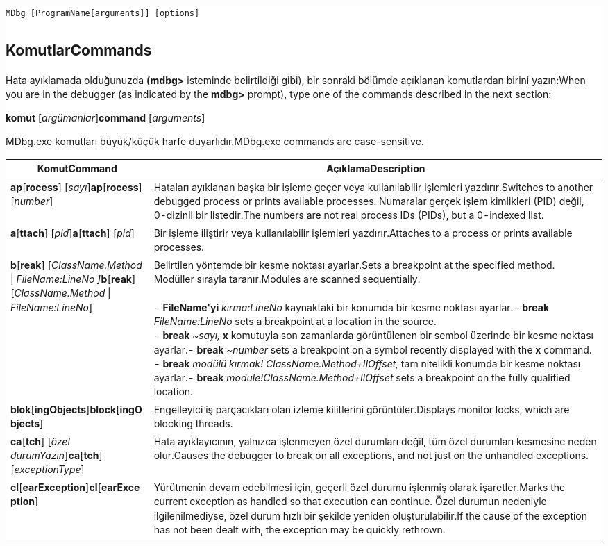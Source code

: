 ```console  
MDbg [ProgramName[arguments]] [options]  
```  
  
## <a name="commands"></a><span data-ttu-id="106cc-112">Komutlar</span><span class="sxs-lookup"><span data-stu-id="106cc-112">Commands</span></span>  
 <span data-ttu-id="106cc-113">Hata ayıklamada olduğunuzda **(mdbg>** isteminde belirtildiği gibi), bir sonraki bölümde açıklanan komutlardan birini yazın:</span><span class="sxs-lookup"><span data-stu-id="106cc-113">When you are in the debugger (as indicated by the **mdbg>** prompt), type one of the commands described in the next section:</span></span>  
  
 <span data-ttu-id="106cc-114">**komut** [*argümanlar*]</span><span class="sxs-lookup"><span data-stu-id="106cc-114">**command** [*arguments*]</span></span>  
  
 <span data-ttu-id="106cc-115">MDbg.exe komutları büyük/küçük harfe duyarlıdır.</span><span class="sxs-lookup"><span data-stu-id="106cc-115">MDbg.exe commands are case-sensitive.</span></span>  
  
|<span data-ttu-id="106cc-116">Komut</span><span class="sxs-lookup"><span data-stu-id="106cc-116">Command</span></span>|<span data-ttu-id="106cc-117">Açıklama</span><span class="sxs-lookup"><span data-stu-id="106cc-117">Description</span></span>|  
|-------------|-----------------|  
|<span data-ttu-id="106cc-118">**ap**[**rocess**] [*sayı*]</span><span class="sxs-lookup"><span data-stu-id="106cc-118">**ap**[**rocess**] [*number*]</span></span>|<span data-ttu-id="106cc-119">Hataları ayıklanan başka bir işleme geçer veya kullanılabilir işlemleri yazdırır.</span><span class="sxs-lookup"><span data-stu-id="106cc-119">Switches to another debugged process or prints available processes.</span></span> <span data-ttu-id="106cc-120">Numaralar gerçek işlem kimlikleri (PID) değil, 0-dizinli bir listedir.</span><span class="sxs-lookup"><span data-stu-id="106cc-120">The numbers are not real process IDs (PIDs), but a 0-indexed list.</span></span>|  
|<span data-ttu-id="106cc-121">**a**[**ttach**] [*pid*]</span><span class="sxs-lookup"><span data-stu-id="106cc-121">**a**[**ttach**] [*pid*]</span></span>|<span data-ttu-id="106cc-122">Bir işleme iliştirir veya kullanılabilir işlemleri yazdırır.</span><span class="sxs-lookup"><span data-stu-id="106cc-122">Attaches to a process or prints available processes.</span></span>|  
|<span data-ttu-id="106cc-123">**b**[**reak**] [*ClassName.Method* &#124; *FileName:LineNo ]*</span><span class="sxs-lookup"><span data-stu-id="106cc-123">**b**[**reak**] [*ClassName.Method* &#124; *FileName:LineNo*]</span></span>|<span data-ttu-id="106cc-124">Belirtilen yöntemde bir kesme noktası ayarlar.</span><span class="sxs-lookup"><span data-stu-id="106cc-124">Sets a breakpoint at the specified method.</span></span> <span data-ttu-id="106cc-125">Modüller sırayla taranır.</span><span class="sxs-lookup"><span data-stu-id="106cc-125">Modules are scanned sequentially.</span></span><br /><br /> <span data-ttu-id="106cc-126">-   **FileName'yi** *kırma:LineNo* kaynaktaki bir konumda bir kesme noktası ayarlar.</span><span class="sxs-lookup"><span data-stu-id="106cc-126">-   **break** *FileName:LineNo* sets a breakpoint at a location in the source.</span></span><br /><span data-ttu-id="106cc-127">-   **break** *~sayı,* **x** komutuyla son zamanlarda görüntülenen bir sembol üzerinde bir kesme noktası ayarlar.</span><span class="sxs-lookup"><span data-stu-id="106cc-127">-   **break** *~number* sets a breakpoint on a symbol recently displayed with the **x** command.</span></span><br /><span data-ttu-id="106cc-128">-   **break** *modülü kırmak! ClassName.Method+IlOffset,* tam nitelikli konumda bir kesme noktası ayarlar.</span><span class="sxs-lookup"><span data-stu-id="106cc-128">-   **break** *module!ClassName.Method+IlOffset* sets a breakpoint on the fully qualified location.</span></span>|  
|<span data-ttu-id="106cc-129">**blok**[**ingObjects**]</span><span class="sxs-lookup"><span data-stu-id="106cc-129">**block**[**ingObjects**]</span></span>|<span data-ttu-id="106cc-130">Engelleyici iş parçacıkları olan izleme kilitlerini görüntüler.</span><span class="sxs-lookup"><span data-stu-id="106cc-130">Displays monitor locks, which are blocking threads.</span></span>|  
|<span data-ttu-id="106cc-131">**ca**[**tch**] [*özel durumYazın*]</span><span class="sxs-lookup"><span data-stu-id="106cc-131">**ca**[**tch**] [*exceptionType*]</span></span>|<span data-ttu-id="106cc-132">Hata ayıklayıcının, yalnızca işlenmeyen özel durumları değil, tüm özel durumları kesmesine neden olur.</span><span class="sxs-lookup"><span data-stu-id="106cc-132">Causes the debugger to break on all exceptions, and not just on the unhandled exceptions.</span></span>|  
|<span data-ttu-id="106cc-133">**cl**[**earException**]</span><span class="sxs-lookup"><span data-stu-id="106cc-133">**cl**[**earException**]</span></span>|<span data-ttu-id="106cc-134">Yürütmenin devam edebilmesi için, geçerli özel durumu işlenmiş olarak işaretler.</span><span class="sxs-lookup"><span data-stu-id="106cc-134">Marks the current exception as handled so that execution can continue.</span></span> <span data-ttu-id="106cc-135">Özel durumun nedeniyle ilgilenilmediyse, özel durum hızlı bir şekilde yeniden oluşturulabilir.</span><span class="sxs-lookup"><span data-stu-id="106cc-135">If the cause of the exception has not been dealt with, the exception may be quickly rethrown.</span></span>|  